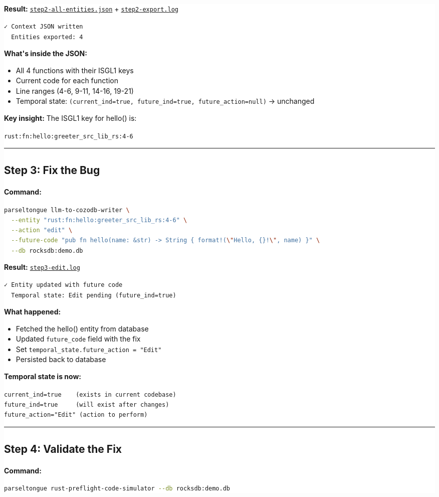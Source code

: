 **Result:** [`step2-all-entities.json`](./step2-all-entities.json) + [`step2-export.log`](./step2-export.log)
```
✓ Context JSON written
  Entities exported: 4
```

**What's inside the JSON:**
- All 4 functions with their ISGL1 keys
- Current code for each function
- Line ranges (4-6, 9-11, 14-16, 19-21)
- Temporal state: `(current_ind=true, future_ind=true, future_action=null)` → unchanged

**Key insight:** The ISGL1 key for hello() is:
```
rust:fn:hello:greeter_src_lib_rs:4-6
```

---

## Step 3: Fix the Bug

**Command:**
```bash
parseltongue llm-to-cozodb-writer \
  --entity "rust:fn:hello:greeter_src_lib_rs:4-6" \
  --action "edit" \
  --future-code "pub fn hello(name: &str) -> String { format!(\"Hello, {}!\", name) }" \
  --db rocksdb:demo.db
```

**Result:** [`step3-edit.log`](./step3-edit.log)
```
✓ Entity updated with future code
  Temporal state: Edit pending (future_ind=true)
```

**What happened:**
- Fetched the hello() entity from database
- Updated `future_code` field with the fix
- Set `temporal_state.future_action = "Edit"`
- Persisted back to database

**Temporal state is now:**
```
current_ind=true    (exists in current codebase)
future_ind=true     (will exist after changes)
future_action="Edit" (action to perform)
```

---

## Step 4: Validate the Fix

**Command:**
```bash
parseltongue rust-preflight-code-simulator --db rocksdb:demo.db
```
